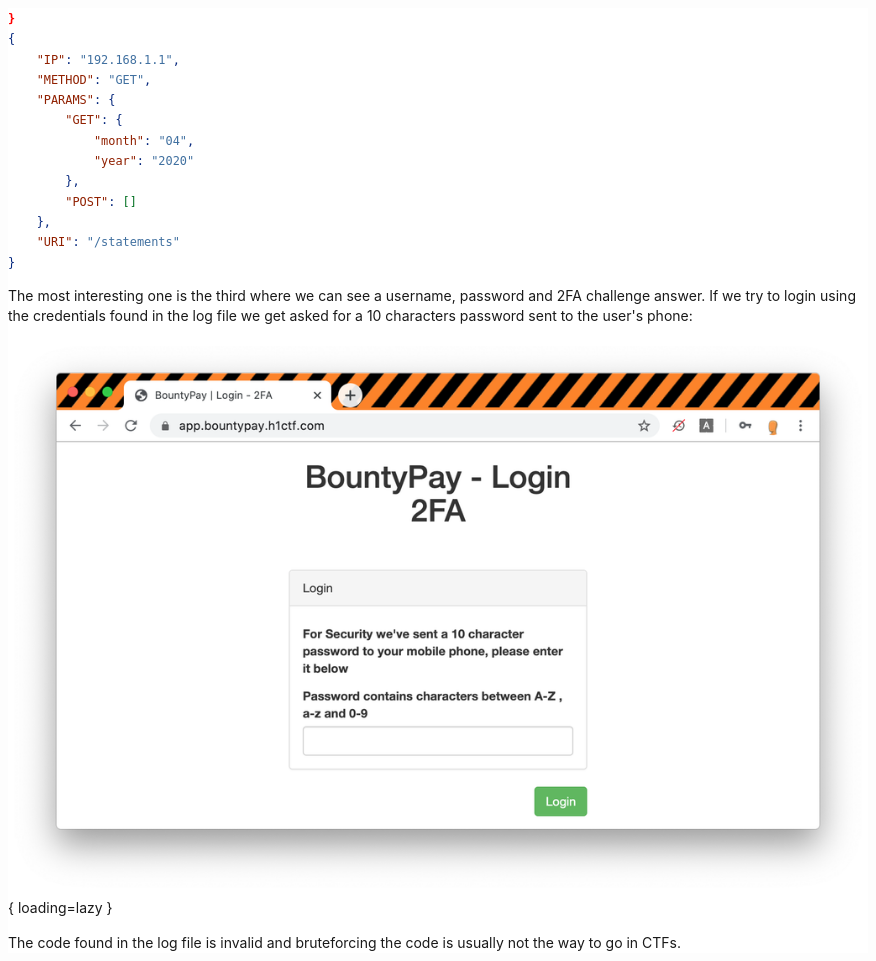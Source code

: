 ```json
}
{
    "IP": "192.168.1.1",
    "METHOD": "GET",
    "PARAMS": {
        "GET": {
            "month": "04",
            "year": "2020"
        },
        "POST": []
    },
    "URI": "/statements"
}
```

The most interesting one is the third where we can see a username, password and 2FA challenge answer. If we try to login using the credentials found in the log file we get asked for a 10 characters password sent to the user's phone:

![BountyPay - Login 2FA](<h12006-ctf-writeup/Screenshot 2020-06-03 at 19.10.39.png>){ loading=lazy }

The code found in the log file is invalid and bruteforcing the code is usually not the way to go in CTFs.&#x20;
